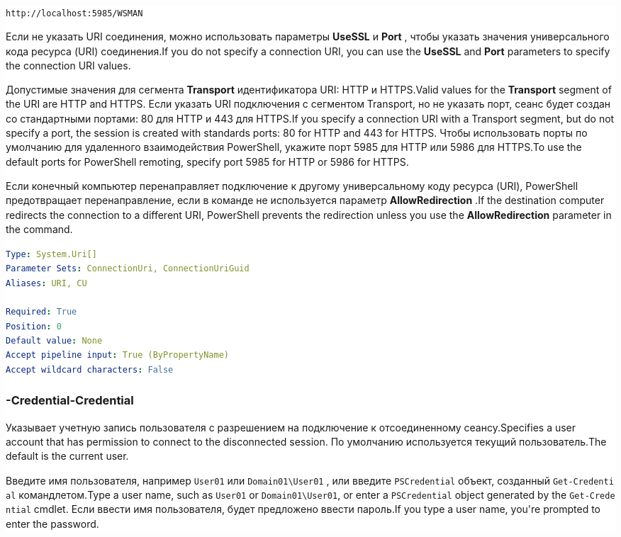 `http://localhost:5985/WSMAN`

<span data-ttu-id="3fb2b-224">Если не указать URI соединения, можно использовать параметры **UseSSL** и **Port** , чтобы указать значения универсального кода ресурса (URI) соединения.</span><span class="sxs-lookup"><span data-stu-id="3fb2b-224">If you do not specify a connection URI, you can use the **UseSSL** and **Port** parameters to specify the connection URI values.</span></span>

<span data-ttu-id="3fb2b-225">Допустимые значения для сегмента **Transport** идентификатора URI: HTTP и HTTPS.</span><span class="sxs-lookup"><span data-stu-id="3fb2b-225">Valid values for the **Transport** segment of the URI are HTTP and HTTPS.</span></span> <span data-ttu-id="3fb2b-226">Если указать URI подключения с сегментом Transport, но не указать порт, сеанс будет создан со стандартными портами: 80 для HTTP и 443 для HTTPS.</span><span class="sxs-lookup"><span data-stu-id="3fb2b-226">If you specify a connection URI with a Transport segment, but do not specify a port, the session is created with standards ports: 80 for HTTP and 443 for HTTPS.</span></span> <span data-ttu-id="3fb2b-227">Чтобы использовать порты по умолчанию для удаленного взаимодействия PowerShell, укажите порт 5985 для HTTP или 5986 для HTTPS.</span><span class="sxs-lookup"><span data-stu-id="3fb2b-227">To use the default ports for PowerShell remoting, specify port 5985 for HTTP or 5986 for HTTPS.</span></span>

<span data-ttu-id="3fb2b-228">Если конечный компьютер перенаправляет подключение к другому универсальному коду ресурса (URI), PowerShell предотвращает перенаправление, если в команде не используется параметр **AllowRedirection** .</span><span class="sxs-lookup"><span data-stu-id="3fb2b-228">If the destination computer redirects the connection to a different URI, PowerShell prevents the redirection unless you use the **AllowRedirection** parameter in the command.</span></span>

```yaml
Type: System.Uri[]
Parameter Sets: ConnectionUri, ConnectionUriGuid
Aliases: URI, CU

Required: True
Position: 0
Default value: None
Accept pipeline input: True (ByPropertyName)
Accept wildcard characters: False
```

### <span data-ttu-id="3fb2b-229">-Credential</span><span class="sxs-lookup"><span data-stu-id="3fb2b-229">-Credential</span></span>

<span data-ttu-id="3fb2b-230">Указывает учетную запись пользователя с разрешением на подключение к отсоединенному сеансу.</span><span class="sxs-lookup"><span data-stu-id="3fb2b-230">Specifies a user account that has permission to connect to the disconnected session.</span></span> <span data-ttu-id="3fb2b-231">По умолчанию используется текущий пользователь.</span><span class="sxs-lookup"><span data-stu-id="3fb2b-231">The default is the current user.</span></span>

<span data-ttu-id="3fb2b-232">Введите имя пользователя, например `User01` или `Domain01\User01` , или введите `PSCredential` объект, созданный `Get-Credential` командлетом.</span><span class="sxs-lookup"><span data-stu-id="3fb2b-232">Type a user name, such as `User01` or `Domain01\User01`, or enter a `PSCredential` object generated by the `Get-Credential` cmdlet.</span></span> <span data-ttu-id="3fb2b-233">Если ввести имя пользователя, будет предложено ввести пароль.</span><span class="sxs-lookup"><span data-stu-id="3fb2b-233">If you type a user name, you're prompted to enter the password.</span></span>
